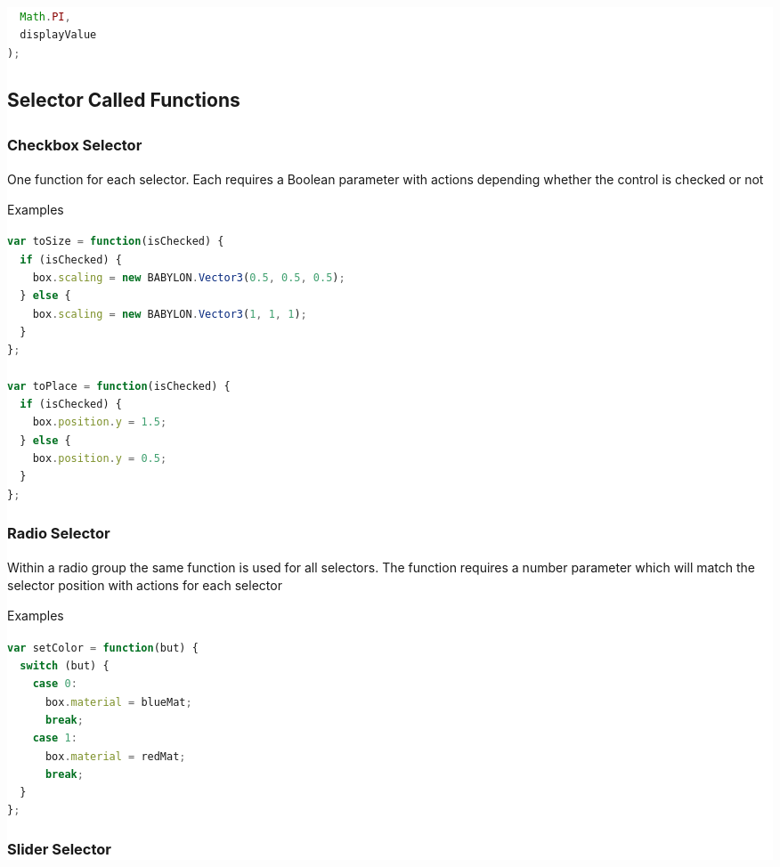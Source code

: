 ```javascript
  Math.PI,
  displayValue
);
```

## Selector Called Functions

### Checkbox Selector

One function for each selector. Each requires a Boolean parameter with actions depending whether the control is checked or not

Examples

```javascript
var toSize = function(isChecked) {
  if (isChecked) {
    box.scaling = new BABYLON.Vector3(0.5, 0.5, 0.5);
  } else {
    box.scaling = new BABYLON.Vector3(1, 1, 1);
  }
};

var toPlace = function(isChecked) {
  if (isChecked) {
    box.position.y = 1.5;
  } else {
    box.position.y = 0.5;
  }
};
```

### Radio Selector

Within a radio group the same function is used for all selectors. The function requires a number parameter which will match the selector position with actions for each selector

Examples

```javascript
var setColor = function(but) {
  switch (but) {
    case 0:
      box.material = blueMat;
      break;
    case 1:
      box.material = redMat;
      break;
  }
};
```

### Slider Selector
